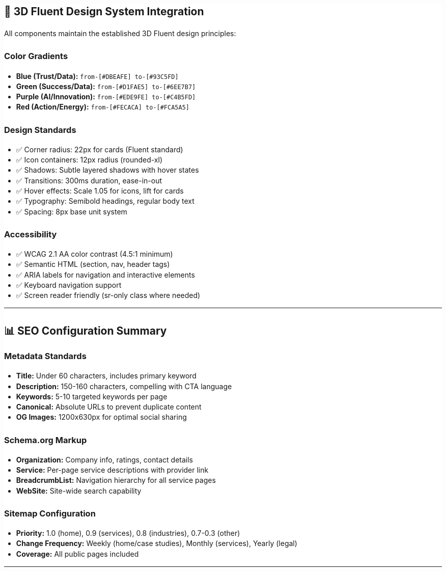 
## 🎨 3D Fluent Design System Integration

All components maintain the established 3D Fluent design principles:

### Color Gradients
- **Blue (Trust/Data):** `from-[#DBEAFE] to-[#93C5FD]`
- **Green (Success/Data):** `from-[#D1FAE5] to-[#6EE7B7]`
- **Purple (AI/Innovation):** `from-[#EDE9FE] to-[#C4B5FD]`
- **Red (Action/Energy):** `from-[#FECACA] to-[#FCA5A5]`

### Design Standards
- ✅ Corner radius: 22px for cards (Fluent standard)
- ✅ Icon containers: 12px radius (rounded-xl)
- ✅ Shadows: Subtle layered shadows with hover states
- ✅ Transitions: 300ms duration, ease-in-out
- ✅ Hover effects: Scale 1.05 for icons, lift for cards
- ✅ Typography: Semibold headings, regular body text
- ✅ Spacing: 8px base unit system

### Accessibility
- ✅ WCAG 2.1 AA color contrast (4.5:1 minimum)
- ✅ Semantic HTML (section, nav, header tags)
- ✅ ARIA labels for navigation and interactive elements
- ✅ Keyboard navigation support
- ✅ Screen reader friendly (sr-only class where needed)

---

## 📊 SEO Configuration Summary

### Metadata Standards
- **Title:** Under 60 characters, includes primary keyword
- **Description:** 150-160 characters, compelling with CTA language
- **Keywords:** 5-10 targeted keywords per page
- **Canonical:** Absolute URLs to prevent duplicate content
- **OG Images:** 1200x630px for optimal social sharing

### Schema.org Markup
- **Organization:** Company info, ratings, contact details
- **Service:** Per-page service descriptions with provider link
- **BreadcrumbList:** Navigation hierarchy for all service pages
- **WebSite:** Site-wide search capability

### Sitemap Configuration
- **Priority:** 1.0 (home), 0.9 (services), 0.8 (industries), 0.7-0.3 (other)
- **Change Frequency:** Weekly (home/case studies), Monthly (services), Yearly (legal)
- **Coverage:** All public pages included

---